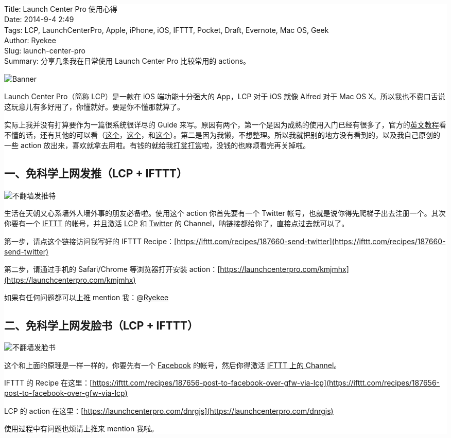 Title: Launch Center Pro 使用心得  
Date: 2014-9-4 2:49  
Tags: LCP, LaunchCenterPro, Apple, iPhone, iOS, IFTTT, Pocket, Draft, Evernote, Mac OS, Geek  
Author: Ryekee  
Slug: launch-center-pro   
Summary: 分享几条我在日常使用 Launch Center Pro 比较常用的 actions。     

![Banner](http://me.ryekee.com/wp-content/uploads/2014/09/LCP-banner.png)

Launch Center Pro（简称 LCP）是一款在 iOS 端功能十分强大的 App，LCP 对于 iOS 就像 Alfred 对于 Mac OS X。所以我也不费口舌说这玩意儿有多好用了，你懂就好。要是你不懂那就算了。  

实际上我并没有打算要作为一篇很系统很详尽的 Guide 来写。原因有两个，第一个是因为成熟的使用入门已经有很多了，官方的[英文教程](http://help.contrast.co/hc/en-us)看不懂的话，还有其他的可以看（[这个](http://www.geekswithjuniors.com/note/10-reasons-to-love-launch-center-pro-23.html)，[这个](http://www.zhihu.com/question/22460443/answer/23171513)，和[这个](http://mp.weixin.qq.com/s?__biz=MzA4NTMxOTgxNg==&amp;mid=200532964&amp;idx=1&amp;sn=5607d6cd91013fd6f53c4c61bf10d79a&amp;scene=4#wechat_redirect)）。第二是因为我懒，不想整理。所以我就把别的地方没有看到的，以及我自己原创的一些 action 放出来，喜欢就拿去用啦。有钱的就给我[打赏打赏](http://me.ryekee.com/donate)啦，没钱的也麻烦看完再关掉啦。  
  


## 一、免科学上网发推（LCP + IFTTT）

![不翻墙发推特](http://me.ryekee.com/wp-content/uploads/2014/09/wpid-2014-09-02-0029.jpg)

生活在天朝又心系墙外人墙外事的朋友必备啦。使用这个 action 你首先要有一个 Twitter 帐号，也就是说你得先爬梯子出去注册一个。其次你要有一个 [IFTTT](https://ifttt.com) 的帐号，并且激活 [LCP](https://ifttt.com/launch_center) 和 [Twitter](https://ifttt.com/twitter) 的 Channel，呐链接都给你了，直接点过去就可以了。

第一步，请点这个链接访问我写好的 IFTTT Recipe：[https://ifttt.com/recipes/187660-send-twitter](https://ifttt.com/recipes/187660-send-twitter)

第二步，请通过手机的 Safari/Chrome 等浏览器打开安装 action：[https://launchcenterpro.com/kmjmhx](https://launchcenterpro.com/kmjmhx)

如果有任何问题都可以上推 mention 我：[@Ryekee](http://twitter.ryekee.com)




## 二、免科学上网发脸书（LCP + IFTTT）

![不翻墙发脸书](http://me.ryekee.com/wp-content/uploads/2014/09/wpid-2014-09-02-0034.jpg)

这个和上面的原理是一样一样的，你要先有一个 [Facebook](www.facebook.com) 的帐号，然后你得激活 [IFTTT 上的 Channel](https://ifttt.com/facebook)。

IFTTT 的 Recipe 在这里：[https://ifttt.com/recipes/187656-post-to-facebook-over-gfw-via-lcp](https://ifttt.com/recipes/187656-post-to-facebook-over-gfw-via-lcp)

LCP 的 action 在这里：[https://launchcenterpro.com/dnrgjs](https://launchcenterpro.com/dnrgjs)

使用过程中有问题也烦请上推来 mention 我啦。




